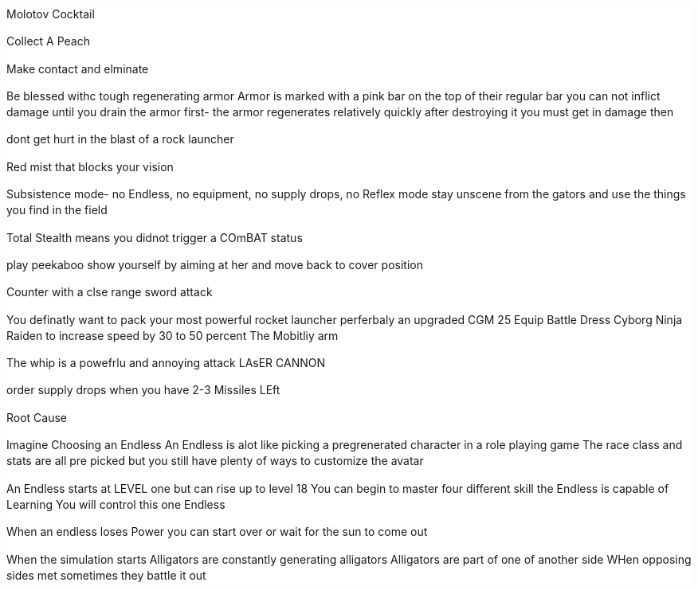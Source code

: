Molotov Cocktail

Collect A Peach


Make contact and elminate


Be blessed withc tough regenerating armor
Armor is marked with a pink bar on the top of their regular bar
you can not inflict damage until you drain the armor first- the armor regenerates relatively quickly after destroying it
you must get in damage then

dont get hurt in the blast of a rock launcher

Red mist that blocks your vision


Subsistence mode- no Endless, no equipment, no supply drops, no Reflex mode
stay unscene from the gators and use the things you find in the field

Total Stealth means you didnot trigger a COmBAT status

play peekaboo
show yourself by aiming at her
and move back to cover position

Counter with a  clse range sword attack


You definatly want to pack your most powerful rocket launcher
perferbaly an upgraded CGM 25
Equip Battle Dress
Cyborg Ninja
Raiden to increase speed by 30 to 50 percent
The Mobitliy arm

The whip is a powefrlu and annoying attack
 LAsER CANNON

 order supply drops when you have 2-3 Missiles LEft

Root Cause

Imagine Choosing an Endless 
An Endless is alot like picking a pregrenerated character in a role playing game
The race class and stats are all pre picked but you still have plenty of ways to customize the avatar

An Endless starts at LEVEL one but can rise up to level 18
You can begin to master four different skill the Endless is capable of Learning
You will control this one Endless


When an endless loses Power you can start over or wait for the sun to come out

When the simulation starts 
Alligators are constantly generating alligators
Alligators are part of one of another side
WHen opposing sides met sometimes they battle it out
